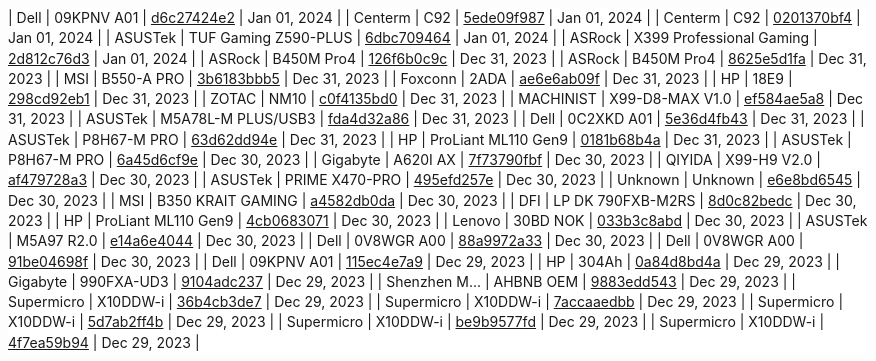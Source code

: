 | Dell          | 09KPNV A01                  | [d6c27424e2](https://linux-hardware.org/?probe=d6c27424e2) | Jan 01, 2024 |
| Centerm       | C92                         | [5ede09f987](https://linux-hardware.org/?probe=5ede09f987) | Jan 01, 2024 |
| Centerm       | C92                         | [0201370bf4](https://linux-hardware.org/?probe=0201370bf4) | Jan 01, 2024 |
| ASUSTek       | TUF Gaming Z590-PLUS        | [6dbc709464](https://linux-hardware.org/?probe=6dbc709464) | Jan 01, 2024 |
| ASRock        | X399 Professional Gaming    | [2d812c76d3](https://linux-hardware.org/?probe=2d812c76d3) | Jan 01, 2024 |
| ASRock        | B450M Pro4                  | [126f6b0c9c](https://linux-hardware.org/?probe=126f6b0c9c) | Dec 31, 2023 |
| ASRock        | B450M Pro4                  | [8625e5d1fa](https://linux-hardware.org/?probe=8625e5d1fa) | Dec 31, 2023 |
| MSI           | B550-A PRO                  | [3b6183bbb5](https://linux-hardware.org/?probe=3b6183bbb5) | Dec 31, 2023 |
| Foxconn       | 2ADA                        | [ae6e6ab09f](https://linux-hardware.org/?probe=ae6e6ab09f) | Dec 31, 2023 |
| HP            | 18E9                        | [298cd92eb1](https://linux-hardware.org/?probe=298cd92eb1) | Dec 31, 2023 |
| ZOTAC         | NM10                        | [c0f4135bd0](https://linux-hardware.org/?probe=c0f4135bd0) | Dec 31, 2023 |
| MACHINIST     | X99-D8-MAX V1.0             | [ef584ae5a8](https://linux-hardware.org/?probe=ef584ae5a8) | Dec 31, 2023 |
| ASUSTek       | M5A78L-M PLUS/USB3          | [fda4d32a86](https://linux-hardware.org/?probe=fda4d32a86) | Dec 31, 2023 |
| Dell          | 0C2XKD A01                  | [5e36d4fb43](https://linux-hardware.org/?probe=5e36d4fb43) | Dec 31, 2023 |
| ASUSTek       | P8H67-M PRO                 | [63d62dd94e](https://linux-hardware.org/?probe=63d62dd94e) | Dec 31, 2023 |
| HP            | ProLiant ML110 Gen9         | [0181b68b4a](https://linux-hardware.org/?probe=0181b68b4a) | Dec 31, 2023 |
| ASUSTek       | P8H67-M PRO                 | [6a45d6cf9e](https://linux-hardware.org/?probe=6a45d6cf9e) | Dec 30, 2023 |
| Gigabyte      | A620I AX                    | [7f73790fbf](https://linux-hardware.org/?probe=7f73790fbf) | Dec 30, 2023 |
| QIYIDA        | X99-H9 V2.0                 | [af479728a3](https://linux-hardware.org/?probe=af479728a3) | Dec 30, 2023 |
| ASUSTek       | PRIME X470-PRO              | [495efd257e](https://linux-hardware.org/?probe=495efd257e) | Dec 30, 2023 |
| Unknown       | Unknown                     | [e6e8bd6545](https://linux-hardware.org/?probe=e6e8bd6545) | Dec 30, 2023 |
| MSI           | B350 KRAIT GAMING           | [a4582db0da](https://linux-hardware.org/?probe=a4582db0da) | Dec 30, 2023 |
| DFI           | LP DK 790FXB-M2RS           | [8d0c82bedc](https://linux-hardware.org/?probe=8d0c82bedc) | Dec 30, 2023 |
| HP            | ProLiant ML110 Gen9         | [4cb0683071](https://linux-hardware.org/?probe=4cb0683071) | Dec 30, 2023 |
| Lenovo        | 30BD NOK                    | [033b3c8abd](https://linux-hardware.org/?probe=033b3c8abd) | Dec 30, 2023 |
| ASUSTek       | M5A97 R2.0                  | [e14a6e4044](https://linux-hardware.org/?probe=e14a6e4044) | Dec 30, 2023 |
| Dell          | 0V8WGR A00                  | [88a9972a33](https://linux-hardware.org/?probe=88a9972a33) | Dec 30, 2023 |
| Dell          | 0V8WGR A00                  | [91be04698f](https://linux-hardware.org/?probe=91be04698f) | Dec 30, 2023 |
| Dell          | 09KPNV A01                  | [115ec4e7a9](https://linux-hardware.org/?probe=115ec4e7a9) | Dec 29, 2023 |
| HP            | 304Ah                       | [0a84d8bd4a](https://linux-hardware.org/?probe=0a84d8bd4a) | Dec 29, 2023 |
| Gigabyte      | 990FXA-UD3                  | [9104adc237](https://linux-hardware.org/?probe=9104adc237) | Dec 29, 2023 |
| Shenzhen M... | AHBNB OEM                   | [9883edd543](https://linux-hardware.org/?probe=9883edd543) | Dec 29, 2023 |
| Supermicro    | X10DDW-i                    | [36b4cb3de7](https://linux-hardware.org/?probe=36b4cb3de7) | Dec 29, 2023 |
| Supermicro    | X10DDW-i                    | [7accaaedbb](https://linux-hardware.org/?probe=7accaaedbb) | Dec 29, 2023 |
| Supermicro    | X10DDW-i                    | [5d7ab2ff4b](https://linux-hardware.org/?probe=5d7ab2ff4b) | Dec 29, 2023 |
| Supermicro    | X10DDW-i                    | [be9b9577fd](https://linux-hardware.org/?probe=be9b9577fd) | Dec 29, 2023 |
| Supermicro    | X10DDW-i                    | [4f7ea59b94](https://linux-hardware.org/?probe=4f7ea59b94) | Dec 29, 2023 |